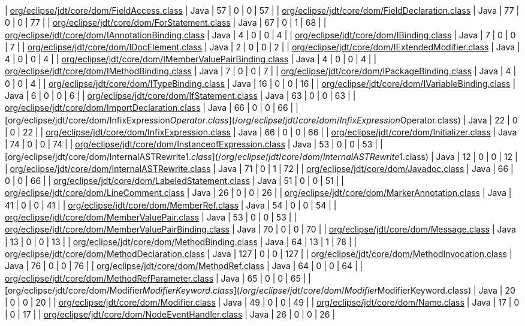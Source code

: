 | [org/eclipse/jdt/core/dom/FieldAccess.class](/org/eclipse/jdt/core/dom/FieldAccess.class) | Java | 57 | 0 | 0 | 57 |
| [org/eclipse/jdt/core/dom/FieldDeclaration.class](/org/eclipse/jdt/core/dom/FieldDeclaration.class) | Java | 77 | 0 | 0 | 77 |
| [org/eclipse/jdt/core/dom/ForStatement.class](/org/eclipse/jdt/core/dom/ForStatement.class) | Java | 67 | 0 | 1 | 68 |
| [org/eclipse/jdt/core/dom/IAnnotationBinding.class](/org/eclipse/jdt/core/dom/IAnnotationBinding.class) | Java | 4 | 0 | 0 | 4 |
| [org/eclipse/jdt/core/dom/IBinding.class](/org/eclipse/jdt/core/dom/IBinding.class) | Java | 7 | 0 | 0 | 7 |
| [org/eclipse/jdt/core/dom/IDocElement.class](/org/eclipse/jdt/core/dom/IDocElement.class) | Java | 2 | 0 | 0 | 2 |
| [org/eclipse/jdt/core/dom/IExtendedModifier.class](/org/eclipse/jdt/core/dom/IExtendedModifier.class) | Java | 4 | 0 | 0 | 4 |
| [org/eclipse/jdt/core/dom/IMemberValuePairBinding.class](/org/eclipse/jdt/core/dom/IMemberValuePairBinding.class) | Java | 4 | 0 | 0 | 4 |
| [org/eclipse/jdt/core/dom/IMethodBinding.class](/org/eclipse/jdt/core/dom/IMethodBinding.class) | Java | 7 | 0 | 0 | 7 |
| [org/eclipse/jdt/core/dom/IPackageBinding.class](/org/eclipse/jdt/core/dom/IPackageBinding.class) | Java | 4 | 0 | 0 | 4 |
| [org/eclipse/jdt/core/dom/ITypeBinding.class](/org/eclipse/jdt/core/dom/ITypeBinding.class) | Java | 16 | 0 | 0 | 16 |
| [org/eclipse/jdt/core/dom/IVariableBinding.class](/org/eclipse/jdt/core/dom/IVariableBinding.class) | Java | 6 | 0 | 0 | 6 |
| [org/eclipse/jdt/core/dom/IfStatement.class](/org/eclipse/jdt/core/dom/IfStatement.class) | Java | 63 | 0 | 0 | 63 |
| [org/eclipse/jdt/core/dom/ImportDeclaration.class](/org/eclipse/jdt/core/dom/ImportDeclaration.class) | Java | 66 | 0 | 0 | 66 |
| [org/eclipse/jdt/core/dom/InfixExpression$Operator.class](/org/eclipse/jdt/core/dom/InfixExpression$Operator.class) | Java | 22 | 0 | 0 | 22 |
| [org/eclipse/jdt/core/dom/InfixExpression.class](/org/eclipse/jdt/core/dom/InfixExpression.class) | Java | 66 | 0 | 0 | 66 |
| [org/eclipse/jdt/core/dom/Initializer.class](/org/eclipse/jdt/core/dom/Initializer.class) | Java | 74 | 0 | 0 | 74 |
| [org/eclipse/jdt/core/dom/InstanceofExpression.class](/org/eclipse/jdt/core/dom/InstanceofExpression.class) | Java | 53 | 0 | 0 | 53 |
| [org/eclipse/jdt/core/dom/InternalASTRewrite$1.class](/org/eclipse/jdt/core/dom/InternalASTRewrite$1.class) | Java | 12 | 0 | 0 | 12 |
| [org/eclipse/jdt/core/dom/InternalASTRewrite.class](/org/eclipse/jdt/core/dom/InternalASTRewrite.class) | Java | 71 | 0 | 1 | 72 |
| [org/eclipse/jdt/core/dom/Javadoc.class](/org/eclipse/jdt/core/dom/Javadoc.class) | Java | 66 | 0 | 0 | 66 |
| [org/eclipse/jdt/core/dom/LabeledStatement.class](/org/eclipse/jdt/core/dom/LabeledStatement.class) | Java | 51 | 0 | 0 | 51 |
| [org/eclipse/jdt/core/dom/LineComment.class](/org/eclipse/jdt/core/dom/LineComment.class) | Java | 26 | 0 | 0 | 26 |
| [org/eclipse/jdt/core/dom/MarkerAnnotation.class](/org/eclipse/jdt/core/dom/MarkerAnnotation.class) | Java | 41 | 0 | 0 | 41 |
| [org/eclipse/jdt/core/dom/MemberRef.class](/org/eclipse/jdt/core/dom/MemberRef.class) | Java | 54 | 0 | 0 | 54 |
| [org/eclipse/jdt/core/dom/MemberValuePair.class](/org/eclipse/jdt/core/dom/MemberValuePair.class) | Java | 53 | 0 | 0 | 53 |
| [org/eclipse/jdt/core/dom/MemberValuePairBinding.class](/org/eclipse/jdt/core/dom/MemberValuePairBinding.class) | Java | 70 | 0 | 0 | 70 |
| [org/eclipse/jdt/core/dom/Message.class](/org/eclipse/jdt/core/dom/Message.class) | Java | 13 | 0 | 0 | 13 |
| [org/eclipse/jdt/core/dom/MethodBinding.class](/org/eclipse/jdt/core/dom/MethodBinding.class) | Java | 64 | 13 | 1 | 78 |
| [org/eclipse/jdt/core/dom/MethodDeclaration.class](/org/eclipse/jdt/core/dom/MethodDeclaration.class) | Java | 127 | 0 | 0 | 127 |
| [org/eclipse/jdt/core/dom/MethodInvocation.class](/org/eclipse/jdt/core/dom/MethodInvocation.class) | Java | 76 | 0 | 0 | 76 |
| [org/eclipse/jdt/core/dom/MethodRef.class](/org/eclipse/jdt/core/dom/MethodRef.class) | Java | 64 | 0 | 0 | 64 |
| [org/eclipse/jdt/core/dom/MethodRefParameter.class](/org/eclipse/jdt/core/dom/MethodRefParameter.class) | Java | 65 | 0 | 0 | 65 |
| [org/eclipse/jdt/core/dom/Modifier$ModifierKeyword.class](/org/eclipse/jdt/core/dom/Modifier$ModifierKeyword.class) | Java | 20 | 0 | 0 | 20 |
| [org/eclipse/jdt/core/dom/Modifier.class](/org/eclipse/jdt/core/dom/Modifier.class) | Java | 49 | 0 | 0 | 49 |
| [org/eclipse/jdt/core/dom/Name.class](/org/eclipse/jdt/core/dom/Name.class) | Java | 17 | 0 | 0 | 17 |
| [org/eclipse/jdt/core/dom/NodeEventHandler.class](/org/eclipse/jdt/core/dom/NodeEventHandler.class) | Java | 26 | 0 | 0 | 26 |